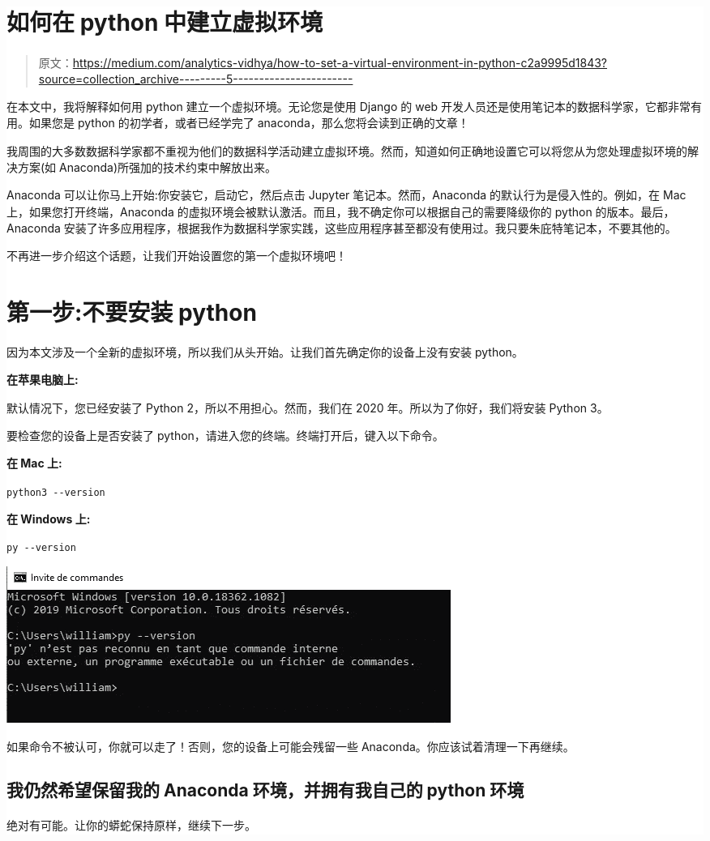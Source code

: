 # 如何在 python 中建立虚拟环境

> 原文：<https://medium.com/analytics-vidhya/how-to-set-a-virtual-environment-in-python-c2a9995d1843?source=collection_archive---------5----------------------->

在本文中，我将解释如何用 python 建立一个虚拟环境。无论您是使用 Django 的 web 开发人员还是使用笔记本的数据科学家，它都非常有用。如果您是 python 的初学者，或者已经学完了 anaconda，那么您将会读到正确的文章！

我周围的大多数数据科学家都不重视为他们的数据科学活动建立虚拟环境。然而，知道如何正确地设置它可以将您从为您处理虚拟环境的解决方案(如 Anaconda)所强加的技术约束中解放出来。

Anaconda 可以让你马上开始:你安装它，启动它，然后点击 Jupyter 笔记本。然而，Anaconda 的默认行为是侵入性的。例如，在 Mac 上，如果您打开终端，Anaconda 的虚拟环境会被默认激活。而且，我不确定你可以根据自己的需要降级你的 python 的版本。最后，Anaconda 安装了许多应用程序，根据我作为数据科学家实践，这些应用程序甚至都没有使用过。我只要朱庇特笔记本，不要其他的。

不再进一步介绍这个话题，让我们开始设置您的第一个虚拟环境吧！

# **第一步:不要安装 python**

因为本文涉及一个全新的虚拟环境，所以我们从头开始。让我们首先确定你的设备上没有安装 python。

**在苹果电脑上:**

默认情况下，您已经安装了 Python 2，所以不用担心。然而，我们在 2020 年。所以为了你好，我们将安装 Python 3。

要检查您的设备上是否安装了 python，请进入您的终端。终端打开后，键入以下命令。

**在 Mac 上:**

```
python3 --version
```

**在 Windows 上:**

```
py --version
```

![](img/56f296daae3c0a1ac549913a60aa9260.png)

如果命令不被认可，你就可以走了！否则，您的设备上可能会残留一些 Anaconda。你应该试着清理一下再继续。

## 我仍然希望保留我的 Anaconda 环境，并拥有我自己的 python 环境

绝对有可能。让你的蟒蛇保持原样，继续下一步。
